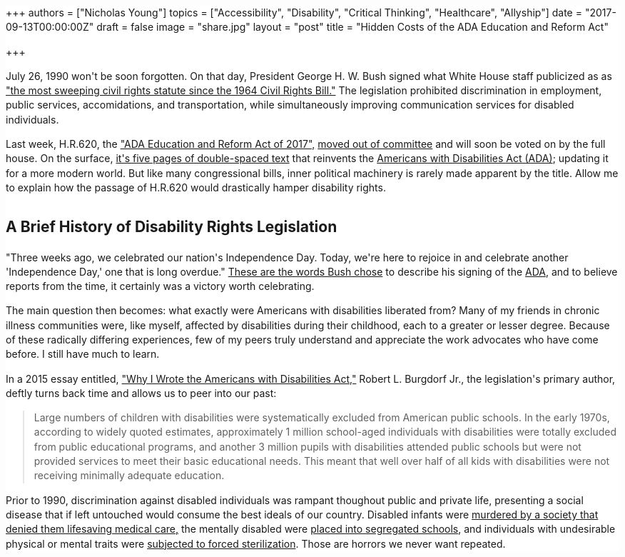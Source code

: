 +++
authors = ["Nicholas Young"]
topics = ["Accessibility", "Disability", "Critical Thinking", "Healthcare", "Allyship"]
date = "2017-09-13T00:00:00Z"
draft = false
image = "share.jpg"
layout = "post"
title = "Hidden Costs of the ADA Education and Reform Act"

+++

July 26, 1990 won't be soon forgotten. On that day, President George H. W. Bush signed what White House staff publicized as as ["the most sweeping civil rights statute since the 1964 Civil Rights Bill."](https://www.c-span.org/video/?13297-1/americans-disabilities-act-signing) The legislation prohibited discrimination in employment, public services, accomidations, and transportation, while simultaneously improving communication services for disabled individuals.

Last week, H.R.620, the ["ADA Education and Reform Act of 2017",](https://www.congress.gov/bill/115th-congress/house-bill/620/actions) [moved out of committee](https://projects.propublica.org/represent/bills/115/hr620) and will soon be voted on by the full house. On the surface, [it's five pages of double-spaced text](https://www.congress.gov/115/bills/hr620/BILLS-115hr620ih.pdf) that reinvents the [Americans with Disabilities Act (ADA)](https://www.ada.gov/); updating it for a more modern world. But like many congressional bills, inner political machinery is rarely made apparent by the title. Allow me to explain how the passage of H.R.620 would drastically hamper disability rights.

## A Brief History of Disability Rights Legislation

"Three weeks ago, we celebrated our nation's Independence Day. Today, we're here to rejoice in and celebrate another 'Independence Day,' one that is long overdue." [These are the words Bush chose](https://www.eeoc.gov/eeoc/history/35th/videos/ada_signing_text.html) to describe his signing of the [ADA](https://www.ada.gov/), and to believe reports from the time, it certainly was a victory worth celebrating.

The main question then becomes: what exactly were Americans with disabilities liberated from? Many of my friends in chronic illness communities were, like myself, affected by disabilities during their childhood, each to a greater or lesser degree. Because of these radically differing experiences, few of my peers truly understand and appreciate the work advocates who have come before. I still have much to learn.

In a 2015 essay entitled, ["Why I Wrote the Americans with Disabilities Act,"](https://www.washingtonpost.com/posteverything/wp/2015/07/24/why-the-americans-with-disabilities-act-mattered/) Robert L. Burgdorf Jr., the legislation's primary author, deftly turns back time and allows us to peer into our past:

> Large numbers of children with disabilities were systematically excluded from American public schools. In the early 1970s, according to widely quoted estimates, approximately 1 million school-aged individuals with disabilities were totally excluded from public educational programs, and another 3 million pupils with disabilities attended public schools but were not provided services to meet their basic educational needs. This meant that well over half of all kids with disabilities were not receiving minimally adequate education.

Prior to 1990, discrimination against disabled individuals was rampant thoughout public and private life, presenting a social disease that if left untouched would consume the best ideals of our country. Disabled infants were [murdered by a society that denied them lifesaving medical care,](https://www.washingtonpost.com/posteverything/wp/2015/07/24/why-the-americans-with-disabilities-act-mattered/) the mentally disabled were [placed into segregated schools](https://www.theodysseyonline.com/life-before-ada), and individuals with undesirable physical or mental traits were [subjected to forced sterilization](http://historynewsnetwork.org/article/1796). Those are horrors we never want repeated.


[1]: https://www.denverite.com/lawsuit-settlement-rtd-agrees-retrofit-light-rail-vehicles-ada-accessiblity-39246/ "Denverite: RTD Agrees to Retrofit 172 lightrail vehicles"
[2]: /2017/07/the-politics-of-terror/ "The Politics of Terror"
[3]: https://www.vox.com/polyarchy/2017/9/1/16240672/john-mccain-serious-returning-regular-order "How to tell if John McCain is serious about returning to 'regular order'"
[4]: https://www.usa.gov/elected-officials "Contact Elected Officials"